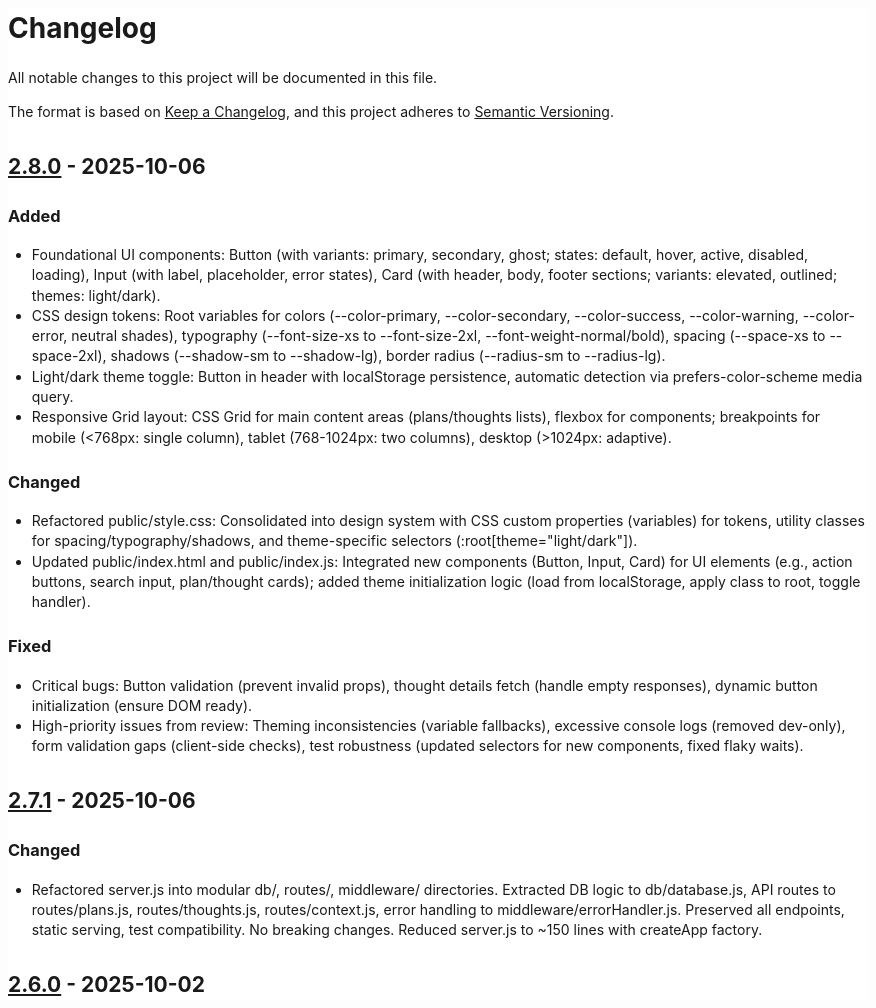 # Changelog

All notable changes to this project will be documented in this file.

The format is based on [Keep a Changelog](https://keepachangelog.com/en/1.1.0/),
and this project adheres to [Semantic Versioning](https://semver.org/spec/v2.0.0.html).

## [2.8.0] - 2025-10-06

### Added
- Foundational UI components: Button (with variants: primary, secondary, ghost; states: default, hover, active, disabled, loading), Input (with label, placeholder, error states), Card (with header, body, footer sections; variants: elevated, outlined; themes: light/dark).
- CSS design tokens: Root variables for colors (--color-primary, --color-secondary, --color-success, --color-warning, --color-error, neutral shades), typography (--font-size-xs to --font-size-2xl, --font-weight-normal/bold), spacing (--space-xs to --space-2xl), shadows (--shadow-sm to --shadow-lg), border radius (--radius-sm to --radius-lg).
- Light/dark theme toggle: Button in header with localStorage persistence, automatic detection via prefers-color-scheme media query.
- Responsive Grid layout: CSS Grid for main content areas (plans/thoughts lists), flexbox for components; breakpoints for mobile (<768px: single column), tablet (768-1024px: two columns), desktop (>1024px: adaptive).

### Changed
- Refactored public/style.css: Consolidated into design system with CSS custom properties (variables) for tokens, utility classes for spacing/typography/shadows, and theme-specific selectors (:root[theme="light/dark"]).
- Updated public/index.html and public/index.js: Integrated new components (Button, Input, Card) for UI elements (e.g., action buttons, search input, plan/thought cards); added theme initialization logic (load from localStorage, apply class to root, toggle handler).

### Fixed
- Critical bugs: Button validation (prevent invalid props), thought details fetch (handle empty responses), dynamic button initialization (ensure DOM ready).
- High-priority issues from review: Theming inconsistencies (variable fallbacks), excessive console logs (removed dev-only), form validation gaps (client-side checks), test robustness (updated selectors for new components, fixed flaky waits).

## [2.7.1] - 2025-10-06

### Changed
- Refactored server.js into modular db/, routes/, middleware/ directories. Extracted DB logic to db/database.js, API routes to routes/plans.js, routes/thoughts.js, routes/context.js, error handling to middleware/errorHandler.js. Preserved all endpoints, static serving, test compatibility. No breaking changes. Reduced server.js to ~150 lines with createApp factory.

## [2.6.0] - 2025-10-02


[2.8.0]: https://github.com/bitFlipper/tpc-server/compare/v2.7.1...v2.8.0
[2.4.0]: https://github.com/bitFlipper/tpc-server/compare/v2.3.0...v2.4.0
[2.3.0]: https://github.com/bitFlipper/tpc-server/compare/v2.2.0...v2.3.0
[2.2.0]: https://github.com/bitFlipper/tpc-server/compare/v2.1.0...v2.2.0
[2.1.0]: https://github.com/bitFlipper/tpc-server/compare/v2.0.0...v2.1.0
[2.0.0]: https://github.com/bitFlipper/tpc-server/compare/v1.9.0...v2.0.0
[1.9.0]: https://github.com/bitFlipper/tpc-server/compare/v1.8.0...v1.9.0
[1.8.0]: https://github.com/bitFlipper/tpc-server/compare/v1.7.0...v1.8.0
[1.7.0]: https://github.com/bitFlipper/tpc-server/compare/v1.6.0...v1.7.0
[1.6.0]: https://github.com/bitFlipper/tpc-server/compare/v1.5.0...v1.6.0
[1.5.0]: https://github.com/bitFlipper/tpc-server/compare/v1.4.0...v1.5.0
[1.4.0]: https://github.com/bitFlipper/tpc-server/compare/v1.3.0...v1.4.0
[1.3.0]: https://github.com/bitFlipper/tpc-server/compare/v1.2.0...v1.3.0
[1.2.0]: https://github.com/bitFlipper/tpc-server/compare/v1.1.0...v1.2.0
[1.1.0]: https://github.com/bitFlipper/tpc-server/compare/v1.0.0...v1.1.0
[1.0.0]: https://github.com/bitFlipper/tpc-server/releases/tag/v1.0.0
[2.6.0]: https://github.com/bitFlipper/tpc-server/compare/v2.5.0...v2.6.0
[2.7.0]: https://github.com/bitFlipper/tpc-server/compare/v2.6.0...v2.7.0
[2.7.1]: https://github.com/bitFlipper/tpc-server/compare/v2.7.0...v2.7.1